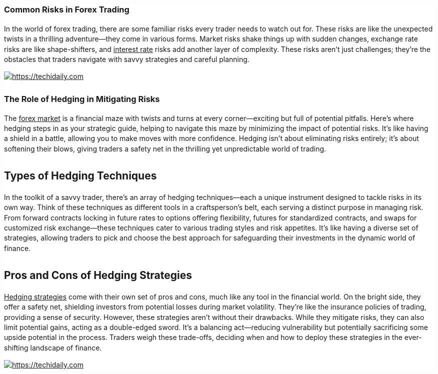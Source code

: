 
### Common Risks in Forex Trading

In the world of forex trading, there are some familiar risks every trader needs to watch out for. These risks are like the unexpected twists in a thrilling adventure—they come in various forms. Market risks shake things up with sudden changes, exchange rate risks are like shape-shifters, and [interest rate](https://tools.techidaily.com/mt4copier/products/) risks add another layer of complexity. These risks aren’t just challenges; they’re the obstacles that traders navigate with savvy strategies and careful planning.


<a href="https://aligracehair.sjv.io/c/5597632/2006933/19272" target="_top" id="2006933">
  <img src="//a.impactradius-go.com/display-ad/19272-2006933" border="0" alt="https://techidaily.com" width="728" height="90"/>
</a>
<img height="0" width="0" src="https://aligracehair.sjv.io/i/5597632/2006933/19272" style="position:absolute;visibility:hidden;" border="0" />


### The Role of Hedging in Mitigating Risks

The [forex market](https://www.investopedia.com/terms/forex/f/forex-market.asp) is a financial maze with twists and turns at every corner—exciting but full of potential pitfalls. Here’s where hedging steps in as your strategic guide, helping to navigate this maze by minimizing the impact of potential risks. It’s like having a shield in a battle, allowing you to make moves with more confidence. Hedging isn’t about eliminating risks entirely; it’s about softening their blows, giving traders a safety net in the thrilling yet unpredictable world of trading.

## Types of Hedging Techniques

In the toolkit of a savvy trader, there’s an array of hedging techniques—each a unique instrument designed to tackle risks in its own way. Think of these techniques as different tools in a craftsperson’s belt, each serving a distinct purpose in managing risk. From forward contracts locking in future rates to options offering flexibility, futures for standardized contracts, and swaps for customized risk exchange—these techniques cater to various trading styles and risk appetites. It’s like having a diverse set of strategies, allowing traders to pick and choose the best approach for safeguarding their investments in the dynamic world of finance.

## Pros and Cons of Hedging Strategies

[Hedging strategies](https://www.cmcmarkets.com/en/trading-guides/hedging-strategies) come with their own set of pros and cons, much like any tool in the financial world. On the bright side, they offer a safety net, shielding investors from potential losses during market volatility. They’re like the insurance policies of trading, providing a sense of security. However, these strategies aren’t without their drawbacks. While they mitigate risks, they can also limit potential gains, acting as a double-edged sword. It’s a balancing act—reducing vulnerability but potentially sacrificing some upside potential in the process. Traders weigh these trade-offs, deciding when and how to deploy these strategies in the ever-shifting landscape of finance.


<a href="https://aligracehair.sjv.io/c/5597632/1915810/19272" target="_top" id="1915810">
  <img src="//a.impactradius-go.com/display-ad/19272-1915810" border="0" alt="https://techidaily.com" width="728" height="90"/>
</a>
<img height="0" width="0" src="https://aligracehair.sjv.io/i/5597632/1915810/19272" style="position:absolute;visibility:hidden;" border="0" />
